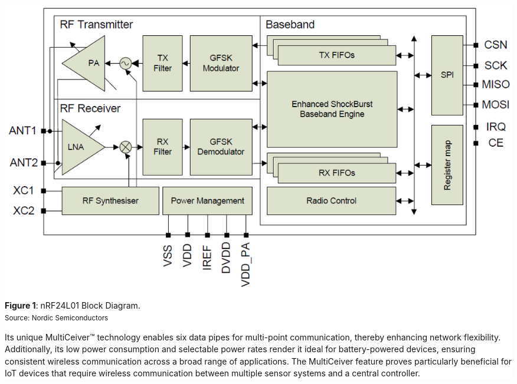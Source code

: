 ![fig1](./img/nRF24L01_block_diagram.png)

**Figure 1**: nRF24L01 Block Diagram.<br>
<small>Source: Nordic Semiconductors</small>

</div>

Its unique MultiCeiver™ technology enables six data pipes for multi-point communication, thereby enhancing network flexibility. Additionally, its low power consumption and selectable power rates render it ideal for battery-powered devices, ensuring consistent wireless communication across a broad range of applications. The MultiCeiver feature proves particularly beneficial for IoT devices that require wireless communication between multiple sensor systems and a central controller.

<div align="center">

<a id="fig2"></a>